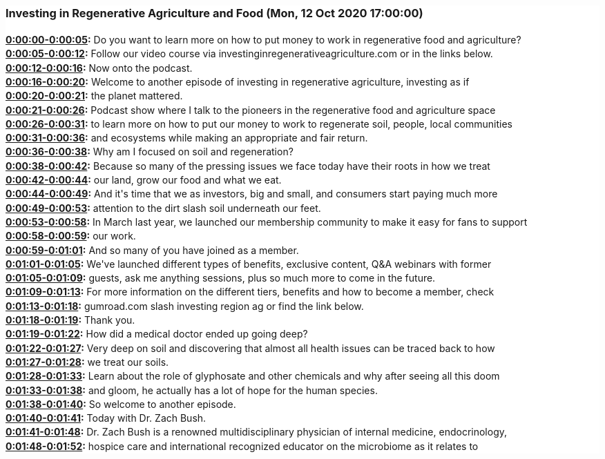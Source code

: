 ### Investing in Regenerative Agriculture and Food  (Mon, 12 Oct 2020 17:00:00)
**[0:00:00-0:00:05](https://investinginregenerativeagriculture.com/2020/10/12/zach-bush#t=0:00:00):**  Do you want to learn more on how to put money to work in regenerative food and agriculture?  
**[0:00:05-0:00:12](https://investinginregenerativeagriculture.com/2020/10/12/zach-bush#t=0:00:05):**  Follow our video course via investinginregenerativeagriculture.com or in the links below.  
**[0:00:12-0:00:16](https://investinginregenerativeagriculture.com/2020/10/12/zach-bush#t=0:00:12):**  Now onto the podcast.  
**[0:00:16-0:00:20](https://investinginregenerativeagriculture.com/2020/10/12/zach-bush#t=0:00:16):**  Welcome to another episode of investing in regenerative agriculture, investing as if  
**[0:00:20-0:00:21](https://investinginregenerativeagriculture.com/2020/10/12/zach-bush#t=0:00:20):**  the planet mattered.  
**[0:00:21-0:00:26](https://investinginregenerativeagriculture.com/2020/10/12/zach-bush#t=0:00:21):**  Podcast show where I talk to the pioneers in the regenerative food and agriculture space  
**[0:00:26-0:00:31](https://investinginregenerativeagriculture.com/2020/10/12/zach-bush#t=0:00:26):**  to learn more on how to put our money to work to regenerate soil, people, local communities  
**[0:00:31-0:00:36](https://investinginregenerativeagriculture.com/2020/10/12/zach-bush#t=0:00:31):**  and ecosystems while making an appropriate and fair return.  
**[0:00:36-0:00:38](https://investinginregenerativeagriculture.com/2020/10/12/zach-bush#t=0:00:36):**  Why am I focused on soil and regeneration?  
**[0:00:38-0:00:42](https://investinginregenerativeagriculture.com/2020/10/12/zach-bush#t=0:00:38):**  Because so many of the pressing issues we face today have their roots in how we treat  
**[0:00:42-0:00:44](https://investinginregenerativeagriculture.com/2020/10/12/zach-bush#t=0:00:42):**  our land, grow our food and what we eat.  
**[0:00:44-0:00:49](https://investinginregenerativeagriculture.com/2020/10/12/zach-bush#t=0:00:44):**  And it's time that we as investors, big and small, and consumers start paying much more  
**[0:00:49-0:00:53](https://investinginregenerativeagriculture.com/2020/10/12/zach-bush#t=0:00:49):**  attention to the dirt slash soil underneath our feet.  
**[0:00:53-0:00:58](https://investinginregenerativeagriculture.com/2020/10/12/zach-bush#t=0:00:53):**  In March last year, we launched our membership community to make it easy for fans to support  
**[0:00:58-0:00:59](https://investinginregenerativeagriculture.com/2020/10/12/zach-bush#t=0:00:58):**  our work.  
**[0:00:59-0:01:01](https://investinginregenerativeagriculture.com/2020/10/12/zach-bush#t=0:00:59):**  And so many of you have joined as a member.  
**[0:01:01-0:01:05](https://investinginregenerativeagriculture.com/2020/10/12/zach-bush#t=0:01:01):**  We've launched different types of benefits, exclusive content, Q&A webinars with former  
**[0:01:05-0:01:09](https://investinginregenerativeagriculture.com/2020/10/12/zach-bush#t=0:01:05):**  guests, ask me anything sessions, plus so much more to come in the future.  
**[0:01:09-0:01:13](https://investinginregenerativeagriculture.com/2020/10/12/zach-bush#t=0:01:09):**  For more information on the different tiers, benefits and how to become a member, check  
**[0:01:13-0:01:18](https://investinginregenerativeagriculture.com/2020/10/12/zach-bush#t=0:01:13):**  gumroad.com slash investing region ag or find the link below.  
**[0:01:18-0:01:19](https://investinginregenerativeagriculture.com/2020/10/12/zach-bush#t=0:01:18):**  Thank you.  
**[0:01:19-0:01:22](https://investinginregenerativeagriculture.com/2020/10/12/zach-bush#t=0:01:19):**  How did a medical doctor ended up going deep?  
**[0:01:22-0:01:27](https://investinginregenerativeagriculture.com/2020/10/12/zach-bush#t=0:01:22):**  Very deep on soil and discovering that almost all health issues can be traced back to how  
**[0:01:27-0:01:28](https://investinginregenerativeagriculture.com/2020/10/12/zach-bush#t=0:01:27):**  we treat our soils.  
**[0:01:28-0:01:33](https://investinginregenerativeagriculture.com/2020/10/12/zach-bush#t=0:01:28):**  Learn about the role of glyphosate and other chemicals and why after seeing all this doom  
**[0:01:33-0:01:38](https://investinginregenerativeagriculture.com/2020/10/12/zach-bush#t=0:01:33):**  and gloom, he actually has a lot of hope for the human species.  
**[0:01:38-0:01:40](https://investinginregenerativeagriculture.com/2020/10/12/zach-bush#t=0:01:38):**  So welcome to another episode.  
**[0:01:40-0:01:41](https://investinginregenerativeagriculture.com/2020/10/12/zach-bush#t=0:01:40):**  Today with Dr. Zach Bush.  
**[0:01:41-0:01:48](https://investinginregenerativeagriculture.com/2020/10/12/zach-bush#t=0:01:41):**  Dr. Zach Bush is a renowned multidisciplinary physician of internal medicine, endocrinology,  
**[0:01:48-0:01:52](https://investinginregenerativeagriculture.com/2020/10/12/zach-bush#t=0:01:48):**  hospice care and international recognized educator on the microbiome as it relates to  